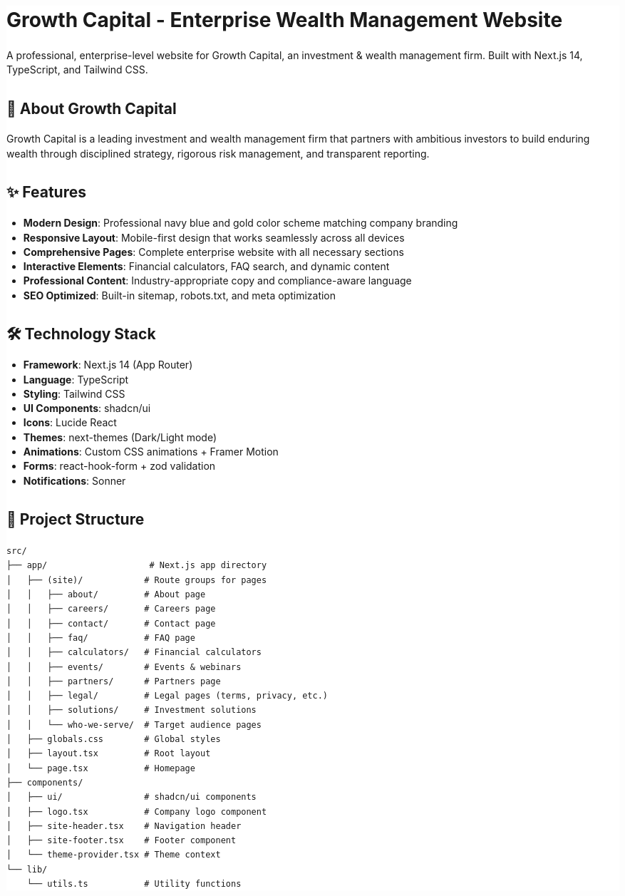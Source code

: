 # Growth Capital - Enterprise Wealth Management Website

A professional, enterprise-level website for Growth Capital, an investment & wealth management firm. Built with Next.js 14, TypeScript, and Tailwind CSS.

## 🏢 About Growth Capital

Growth Capital is a leading investment and wealth management firm that partners with ambitious investors to build enduring wealth through disciplined strategy, rigorous risk management, and transparent reporting.

## ✨ Features

- **Modern Design**: Professional navy blue and gold color scheme matching company branding
- **Responsive Layout**: Mobile-first design that works seamlessly across all devices
- **Comprehensive Pages**: Complete enterprise website with all necessary sections
- **Interactive Elements**: Financial calculators, FAQ search, and dynamic content
- **Professional Content**: Industry-appropriate copy and compliance-aware language
- **SEO Optimized**: Built-in sitemap, robots.txt, and meta optimization

## 🛠️ Technology Stack

- **Framework**: Next.js 14 (App Router)
- **Language**: TypeScript
- **Styling**: Tailwind CSS
- **UI Components**: shadcn/ui
- **Icons**: Lucide React
- **Themes**: next-themes (Dark/Light mode)
- **Animations**: Custom CSS animations + Framer Motion
- **Forms**: react-hook-form + zod validation
- **Notifications**: Sonner

## 📁 Project Structure

```
src/
├── app/                    # Next.js app directory
│   ├── (site)/            # Route groups for pages
│   │   ├── about/         # About page
│   │   ├── careers/       # Careers page
│   │   ├── contact/       # Contact page
│   │   ├── faq/           # FAQ page
│   │   ├── calculators/   # Financial calculators
│   │   ├── events/        # Events & webinars
│   │   ├── partners/      # Partners page
│   │   ├── legal/         # Legal pages (terms, privacy, etc.)
│   │   ├── solutions/     # Investment solutions
│   │   └── who-we-serve/  # Target audience pages
│   ├── globals.css        # Global styles
│   ├── layout.tsx         # Root layout
│   └── page.tsx           # Homepage
├── components/
│   ├── ui/                # shadcn/ui components
│   ├── logo.tsx           # Company logo component
│   ├── site-header.tsx    # Navigation header
│   ├── site-footer.tsx    # Footer component
│   └── theme-provider.tsx # Theme context
└── lib/
    └── utils.ts           # Utility functions
```
